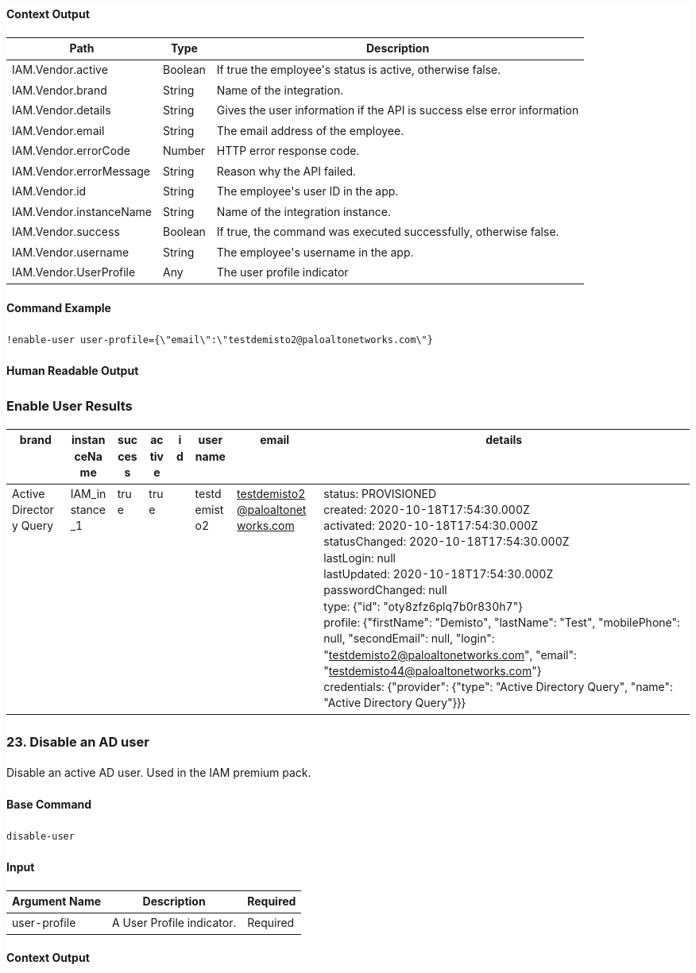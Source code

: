 #### Context Output

| **Path** | **Type** | **Description** |
| --- | --- | --- |
| IAM.Vendor.active | Boolean | If true the employee's status is active, otherwise false. | 
| IAM.Vendor.brand | String | Name of the integration. | 
| IAM.Vendor.details | String | Gives the user information if the API is success else error information | 
| IAM.Vendor.email | String | The email address of the employee. | 
| IAM.Vendor.errorCode | Number | HTTP error response code. | 
| IAM.Vendor.errorMessage | String | Reason why the API failed. | 
| IAM.Vendor.id | String | The employee's user ID in the app. | 
| IAM.Vendor.instanceName | String | Name of the integration instance. | 
| IAM.Vendor.success | Boolean | If true, the command was executed successfully, otherwise false. | 
| IAM.Vendor.username | String | The employee's username in the app. | 
| IAM.Vendor.UserProfile | Any | The user profile indicator | 

#### Command Example
```
!enable-user user-profile={\"email\":\"testdemisto2@paloaltonetworks.com\"}
```
#### Human Readable Output

### Enable User Results
|brand|instanceName|success|active|id|username|email|details|
|---|---|---|---|---|---|---|---|
| Active Directory Query | IAM_instance_1 | true | true |  | testdemisto2| testdemisto2@paloaltonetworks.com | status: PROVISIONED<br />created: 2020-10-18T17:54:30.000Z<br />activated: 2020-10-18T17:54:30.000Z<br />statusChanged: 2020-10-18T17:54:30.000Z<br />lastLogin: null<br />lastUpdated: 2020-10-18T17:54:30.000Z<br />passwordChanged: null<br />type: {"id": "oty8zfz6plq7b0r830h7"}<br />profile: {"firstName": "Demisto", "lastName": "Test", "mobilePhone": null, "secondEmail": null, "login": "testdemisto2@paloaltonetworks.com", "email": "testdemisto44@paloaltonetworks.com"}<br />credentials: {"provider": {"type": "Active Directory Query", "name": "Active Directory Query"}}}


### 23. Disable an AD user

Disable an active AD user.
Used in the IAM premium pack.

#### Base Command
`disable-user`

#### Input
| **Argument Name** | **Description** | **Required** |
| --- | --- | --- |
| user-profile | A User Profile indicator. | Required | 

#### Context Output
